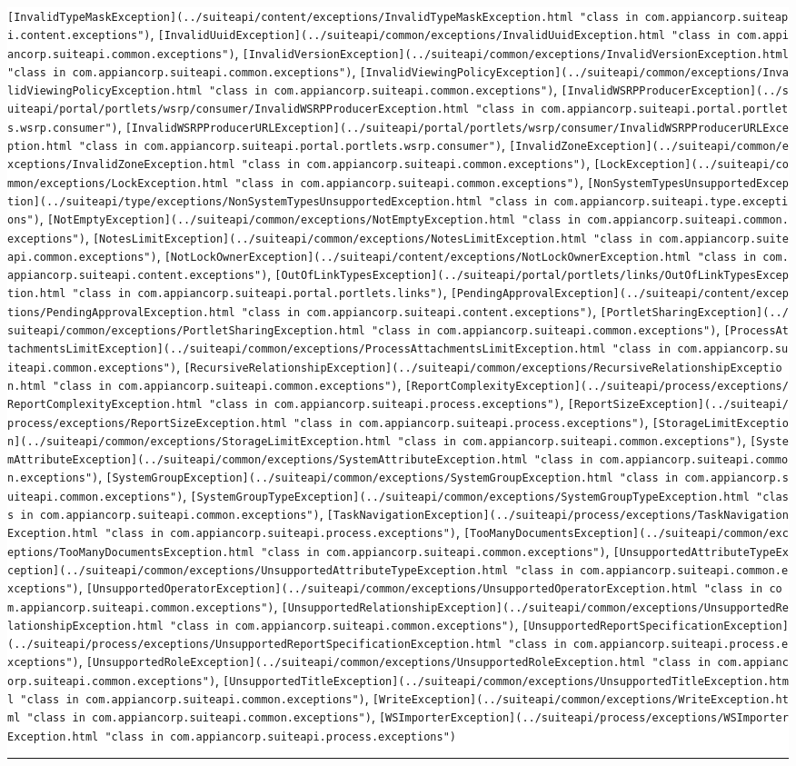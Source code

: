 `[InvalidTypeMaskException](../suiteapi/content/exceptions/InvalidTypeMaskException.html "class in com.appiancorp.suiteapi.content.exceptions")`, `[InvalidUuidException](../suiteapi/common/exceptions/InvalidUuidException.html "class in com.appiancorp.suiteapi.common.exceptions")`, `[InvalidVersionException](../suiteapi/common/exceptions/InvalidVersionException.html "class in com.appiancorp.suiteapi.common.exceptions")`, `[InvalidViewingPolicyException](../suiteapi/common/exceptions/InvalidViewingPolicyException.html "class in com.appiancorp.suiteapi.common.exceptions")`, `[InvalidWSRPProducerException](../suiteapi/portal/portlets/wsrp/consumer/InvalidWSRPProducerException.html "class in com.appiancorp.suiteapi.portal.portlets.wsrp.consumer")`, `[InvalidWSRPProducerURLException](../suiteapi/portal/portlets/wsrp/consumer/InvalidWSRPProducerURLException.html "class in com.appiancorp.suiteapi.portal.portlets.wsrp.consumer")`, `[InvalidZoneException](../suiteapi/common/exceptions/InvalidZoneException.html "class in com.appiancorp.suiteapi.common.exceptions")`, `[LockException](../suiteapi/common/exceptions/LockException.html "class in com.appiancorp.suiteapi.common.exceptions")`, `[NonSystemTypesUnsupportedException](../suiteapi/type/exceptions/NonSystemTypesUnsupportedException.html "class in com.appiancorp.suiteapi.type.exceptions")`, `[NotEmptyException](../suiteapi/common/exceptions/NotEmptyException.html "class in com.appiancorp.suiteapi.common.exceptions")`, `[NotesLimitException](../suiteapi/common/exceptions/NotesLimitException.html "class in com.appiancorp.suiteapi.common.exceptions")`, `[NotLockOwnerException](../suiteapi/content/exceptions/NotLockOwnerException.html "class in com.appiancorp.suiteapi.content.exceptions")`, `[OutOfLinkTypesException](../suiteapi/portal/portlets/links/OutOfLinkTypesException.html "class in com.appiancorp.suiteapi.portal.portlets.links")`, `[PendingApprovalException](../suiteapi/content/exceptions/PendingApprovalException.html "class in com.appiancorp.suiteapi.content.exceptions")`, `[PortletSharingException](../suiteapi/common/exceptions/PortletSharingException.html "class in com.appiancorp.suiteapi.common.exceptions")`, `[ProcessAttachmentsLimitException](../suiteapi/common/exceptions/ProcessAttachmentsLimitException.html "class in com.appiancorp.suiteapi.common.exceptions")`, `[RecursiveRelationshipException](../suiteapi/common/exceptions/RecursiveRelationshipException.html "class in com.appiancorp.suiteapi.common.exceptions")`, `[ReportComplexityException](../suiteapi/process/exceptions/ReportComplexityException.html "class in com.appiancorp.suiteapi.process.exceptions")`, `[ReportSizeException](../suiteapi/process/exceptions/ReportSizeException.html "class in com.appiancorp.suiteapi.process.exceptions")`, `[StorageLimitException](../suiteapi/common/exceptions/StorageLimitException.html "class in com.appiancorp.suiteapi.common.exceptions")`, `[SystemAttributeException](../suiteapi/common/exceptions/SystemAttributeException.html "class in com.appiancorp.suiteapi.common.exceptions")`, `[SystemGroupException](../suiteapi/common/exceptions/SystemGroupException.html "class in com.appiancorp.suiteapi.common.exceptions")`, `[SystemGroupTypeException](../suiteapi/common/exceptions/SystemGroupTypeException.html "class in com.appiancorp.suiteapi.common.exceptions")`, `[TaskNavigationException](../suiteapi/process/exceptions/TaskNavigationException.html "class in com.appiancorp.suiteapi.process.exceptions")`, `[TooManyDocumentsException](../suiteapi/common/exceptions/TooManyDocumentsException.html "class in com.appiancorp.suiteapi.common.exceptions")`, `[UnsupportedAttributeTypeException](../suiteapi/common/exceptions/UnsupportedAttributeTypeException.html "class in com.appiancorp.suiteapi.common.exceptions")`, `[UnsupportedOperatorException](../suiteapi/common/exceptions/UnsupportedOperatorException.html "class in com.appiancorp.suiteapi.common.exceptions")`, `[UnsupportedRelationshipException](../suiteapi/common/exceptions/UnsupportedRelationshipException.html "class in com.appiancorp.suiteapi.common.exceptions")`, `[UnsupportedReportSpecificationException](../suiteapi/process/exceptions/UnsupportedReportSpecificationException.html "class in com.appiancorp.suiteapi.process.exceptions")`, `[UnsupportedRoleException](../suiteapi/common/exceptions/UnsupportedRoleException.html "class in com.appiancorp.suiteapi.common.exceptions")`, `[UnsupportedTitleException](../suiteapi/common/exceptions/UnsupportedTitleException.html "class in com.appiancorp.suiteapi.common.exceptions")`, `[WriteException](../suiteapi/common/exceptions/WriteException.html "class in com.appiancorp.suiteapi.common.exceptions")`, `[WSImporterException](../suiteapi/process/exceptions/WSImporterException.html "class in com.appiancorp.suiteapi.process.exceptions")`

* * *
